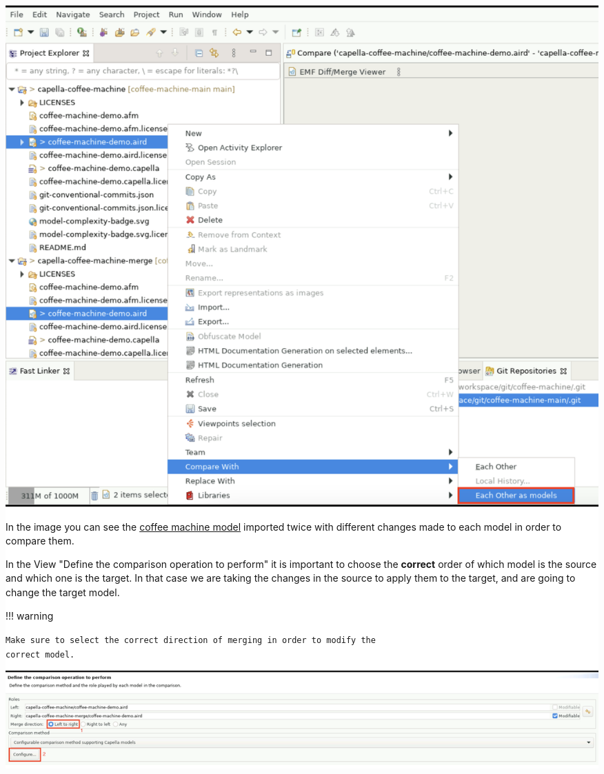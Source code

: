 ![Open compare View](screenshots/start-compare-view.png)

In the image you can see the
[coffee machine model](https://github.com/DSD-DBS/coffee-machine) imported
twice with different changes made to each model in order to compare them.

In the View "Define the comparison operation to perform" it is important to
choose the **correct** order of which model is the source and which one is the
target. In that case we are taking the changes in the source to apply them to
the target, and are going to change the target model.

!!! warning

    Make sure to select the correct direction of merging in order to modify the
    correct model.

![Configure Merge Direction](screenshots/configure-merge-direction.png)
